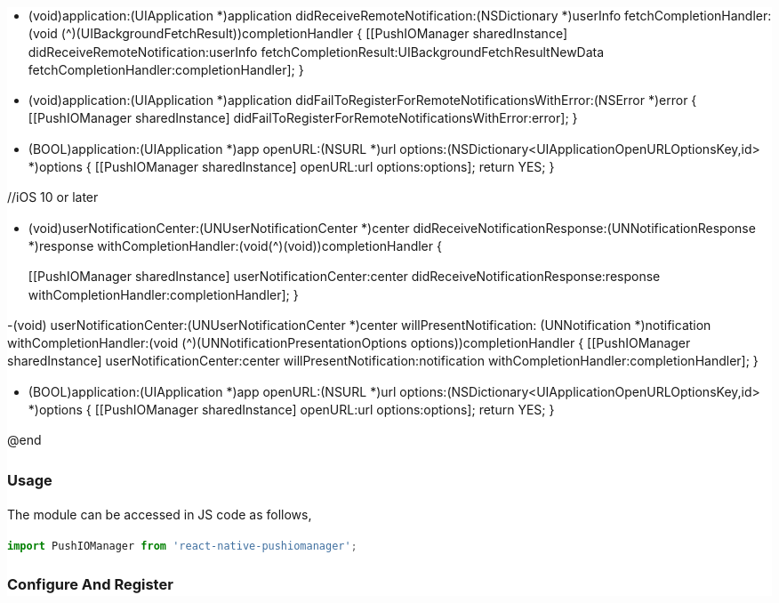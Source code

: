- (void)application:(UIApplication *)application didReceiveRemoteNotification:(NSDictionary *)userInfo
fetchCompletionHandler:(void (^)(UIBackgroundFetchResult))completionHandler {
  [[PushIOManager sharedInstance] didReceiveRemoteNotification:userInfo fetchCompletionResult:UIBackgroundFetchResultNewData fetchCompletionHandler:completionHandler];
}

- (void)application:(UIApplication *)application didFailToRegisterForRemoteNotificationsWithError:(NSError *)error {
    [[PushIOManager sharedInstance] didFailToRegisterForRemoteNotificationsWithError:error];
}

- (BOOL)application:(UIApplication *)app openURL:(NSURL *)url options:(NSDictionary<UIApplicationOpenURLOptionsKey,id> *)options {
   [[PushIOManager sharedInstance] openURL:url options:options];
  return YES;
}

//iOS 10 or later
- (void)userNotificationCenter:(UNUserNotificationCenter *)center didReceiveNotificationResponse:(UNNotificationResponse *)response withCompletionHandler:(void(^)(void))completionHandler {

    [[PushIOManager sharedInstance] userNotificationCenter:center didReceiveNotificationResponse:response withCompletionHandler:completionHandler];
}

-(void) userNotificationCenter:(UNUserNotificationCenter *)center willPresentNotification:
(UNNotification *)notification withCompletionHandler:(void (^)(UNNotificationPresentationOptions options))completionHandler {
    [[PushIOManager sharedInstance] userNotificationCenter:center willPresentNotification:notification withCompletionHandler:completionHandler];
}

- (BOOL)application:(UIApplication *)app openURL:(NSURL *)url options:(NSDictionary<UIApplicationOpenURLOptionsKey,id> *)options {
    [[PushIOManager sharedInstance] openURL:url options:options];
   return YES;
}
</b>

@end
</code>
</pre>



### Usage

The module can be accessed in JS code as follows,

```javascript
import PushIOManager from 'react-native-pushiomanager';
```


### Configure And Register
